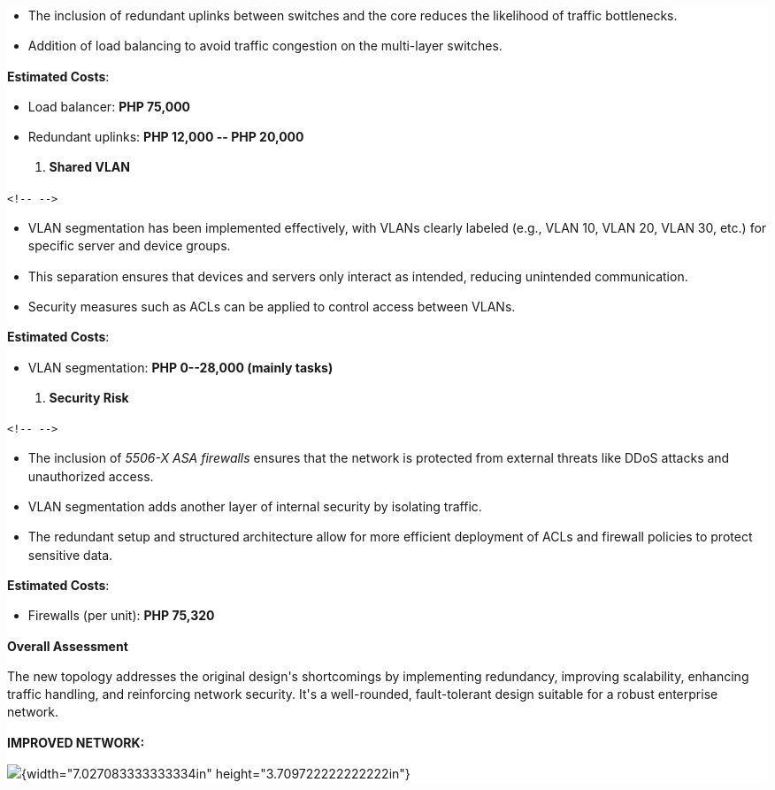 -   The inclusion of redundant uplinks between switches and the core
    reduces the likelihood of traffic bottlenecks.

-   Addition of load balancing to avoid traffic congestion on the
    multi-layer switches.

**Estimated Costs**:

-   Load balancer: **PHP 75,000**

-   Redundant uplinks: **PHP 12,000 -- PHP 20,000**

    1.  **Shared VLAN**

```{=html}
<!-- -->
```
-   VLAN segmentation has been implemented effectively, with VLANs
    clearly labeled (e.g., VLAN 10, VLAN 20, VLAN 30, etc.) for specific
    server and device groups.

-   This separation ensures that devices and servers only interact as
    intended, reducing unintended communication.

-   Security measures such as ACLs can be applied to control access
    between VLANs.

**Estimated Costs**:

-   VLAN segmentation: **PHP 0--28,000 (mainly tasks)**

    1.  **Security Risk**

```{=html}
<!-- -->
```
-   The inclusion of *5506-X ASA firewalls* ensures that the network is
    protected from external threats like DDoS attacks and unauthorized
    access.

-   VLAN segmentation adds another layer of internal security by
    isolating traffic.

-   The redundant setup and structured architecture allow for more
    efficient deployment of ACLs and firewall policies to protect
    sensitive data.

**Estimated Costs**:

-   Firewalls (per unit): **PHP 75,320**

**Overall Assessment**

The new topology addresses the original design's shortcomings by
implementing redundancy, improving scalability, enhancing traffic
handling, and reinforcing network security. It's a well-rounded,
fault-tolerant design suitable for a robust enterprise network.

**IMPROVED NETWORK:**

![](vertopal_96ed3b9eea51453496f3f0370ca74157/media/image3.png){width="7.027083333333334in"
height="3.709722222222222in"}
